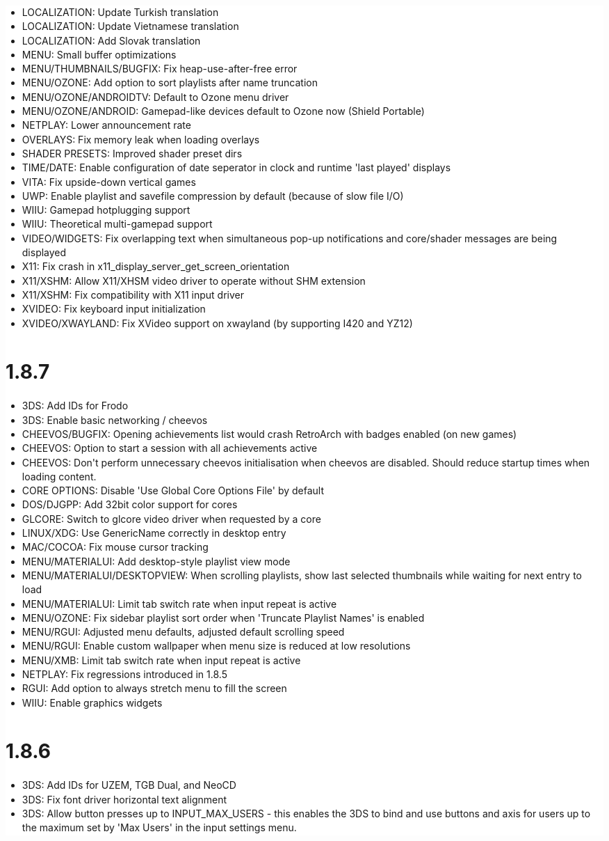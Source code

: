 - LOCALIZATION: Update Turkish translation
- LOCALIZATION: Update Vietnamese translation
- LOCALIZATION: Add Slovak translation
- MENU: Small buffer optimizations
- MENU/THUMBNAILS/BUGFIX: Fix heap-use-after-free error
- MENU/OZONE: Add option to sort playlists after name truncation
- MENU/OZONE/ANDROIDTV: Default to Ozone menu driver
- MENU/OZONE/ANDROID: Gamepad-like devices default to Ozone now (Shield Portable)
- NETPLAY: Lower announcement rate
- OVERLAYS: Fix memory leak when loading overlays
- SHADER PRESETS: Improved shader preset dirs
- TIME/DATE: Enable configuration of date seperator in clock and runtime 'last played' displays
- VITA: Fix upside-down vertical games
- UWP: Enable playlist and savefile compression by default (because of slow file I/O)
- WIIU: Gamepad hotplugging support
- WIIU: Theoretical multi-gamepad support
- VIDEO/WIDGETS: Fix overlapping text when simultaneous pop-up notifications and core/shader messages are being displayed
- X11: Fix crash in x11_display_server_get_screen_orientation
- X11/XSHM: Allow X11/XHSM video driver to operate without SHM extension
- X11/XSHM: Fix compatibility with X11 input driver
- XVIDEO: Fix keyboard input initialization
- XVIDEO/XWAYLAND: Fix XVideo support on xwayland (by supporting I420 and YZ12)

# 1.8.7
- 3DS: Add IDs for Frodo
- 3DS: Enable basic networking / cheevos
- CHEEVOS/BUGFIX: Opening achievements list would crash RetroArch with badges enabled (on new games)
- CHEEVOS: Option to start a session with all achievements active
- CHEEVOS: Don't perform unnecessary cheevos initialisation when cheevos are disabled. Should reduce startup times when loading content.
- CORE OPTIONS: Disable 'Use Global Core Options File' by default
- DOS/DJGPP: Add 32bit color support for cores
- GLCORE: Switch to glcore video driver when requested by a core
- LINUX/XDG: Use GenericName correctly in desktop entry
- MAC/COCOA: Fix mouse cursor tracking
- MENU/MATERIALUI: Add desktop-style playlist view mode
- MENU/MATERIALUI/DESKTOPVIEW: When scrolling playlists, show last selected thumbnails while waiting for next entry to load
- MENU/MATERIALUI: Limit tab switch rate when input repeat is active
- MENU/OZONE: Fix sidebar playlist sort order when 'Truncate Playlist Names' is enabled
- MENU/RGUI: Adjusted menu defaults, adjusted default scrolling speed
- MENU/RGUI: Enable custom wallpaper when menu size is reduced at low resolutions
- MENU/XMB: Limit tab switch rate when input repeat is active
- NETPLAY: Fix regressions introduced in 1.8.5
- RGUI: Add option to always stretch menu to fill the screen
- WIIU: Enable graphics widgets

# 1.8.6
- 3DS: Add IDs for UZEM, TGB Dual, and NeoCD
- 3DS: Fix font driver horizontal text alignment
- 3DS: Allow button presses up to INPUT_MAX_USERS - this enables the 3DS to bind and use buttons and axis for users up to the maximum set by 'Max Users' in the input settings menu.